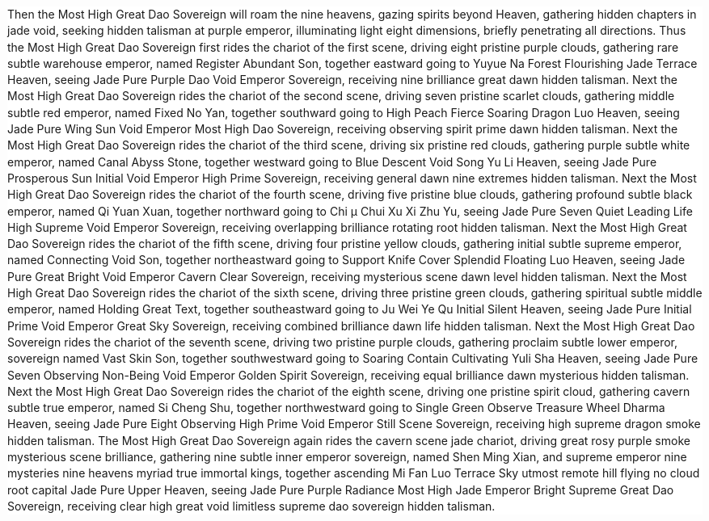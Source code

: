 Then the Most High Great Dao Sovereign will roam the nine heavens, gazing spirits beyond Heaven, gathering hidden chapters in jade void, seeking hidden talisman at purple emperor, illuminating light eight dimensions, briefly penetrating all directions. Thus the Most High Great Dao Sovereign first rides the chariot of the first scene, driving eight pristine purple clouds, gathering rare subtle warehouse emperor, named Register Abundant Son, together eastward going to Yuyue Na Forest Flourishing Jade Terrace Heaven, seeing Jade Pure Purple Dao Void Emperor Sovereign, receiving nine brilliance great dawn hidden talisman. Next the Most High Great Dao Sovereign rides the chariot of the second scene, driving seven pristine scarlet clouds, gathering middle subtle red emperor, named Fixed No Yan, together southward going to High Peach Fierce Soaring Dragon Luo Heaven, seeing Jade Pure Wing Sun Void Emperor Most High Dao Sovereign, receiving observing spirit prime dawn hidden talisman. Next the Most High Great Dao Sovereign rides the chariot of the third scene, driving six pristine red clouds, gathering purple subtle white emperor, named Canal Abyss Stone, together westward going to Blue Descent Void Song Yu Li Heaven, seeing Jade Pure Prosperous Sun Initial Void Emperor High Prime Sovereign, receiving general dawn nine extremes hidden talisman. Next the Most High Great Dao Sovereign rides the chariot of the fourth scene, driving five pristine blue clouds, gathering profound subtle black emperor, named Qi Yuan Xuan, together northward going to Chi μ Chui Xu Xi Zhu Yu, seeing Jade Pure Seven Quiet Leading Life High Supreme Void Emperor Sovereign, receiving overlapping brilliance rotating root hidden talisman. Next the Most High Great Dao Sovereign rides the chariot of the fifth scene, driving four pristine yellow clouds, gathering initial subtle supreme emperor, named Connecting Void Son, together northeastward going to Support Knife Cover Splendid Floating Luo Heaven, seeing Jade Pure Great Bright Void Emperor Cavern Clear Sovereign, receiving mysterious scene dawn level hidden talisman. Next the Most High Great Dao Sovereign rides the chariot of the sixth scene, driving three pristine green clouds, gathering spiritual subtle middle emperor, named Holding Great Text, together southeastward going to Ju Wei Ye Qu Initial Silent Heaven, seeing Jade Pure Initial Prime Void Emperor Great Sky Sovereign, receiving combined brilliance dawn life hidden talisman. Next the Most High Great Dao Sovereign rides the chariot of the seventh scene, driving two pristine purple clouds, gathering proclaim subtle lower emperor, sovereign named Vast Skin Son, together southwestward going to Soaring Contain Cultivating Yuli Sha Heaven, seeing Jade Pure Seven Observing Non-Being Void Emperor Golden Spirit Sovereign, receiving equal brilliance dawn mysterious hidden talisman. Next the Most High Great Dao Sovereign rides the chariot of the eighth scene, driving one pristine spirit cloud, gathering cavern subtle true emperor, named Si Cheng Shu, together northwestward going to Single Green Observe Treasure Wheel Dharma Heaven, seeing Jade Pure Eight Observing High Prime Void Emperor Still Scene Sovereign, receiving high supreme dragon smoke hidden talisman. The Most High Great Dao Sovereign again rides the cavern scene jade chariot, driving great rosy purple smoke mysterious scene brilliance, gathering nine subtle inner emperor sovereign, named Shen Ming Xian, and supreme emperor nine mysteries nine heavens myriad true immortal kings, together ascending Mi Fan Luo Terrace Sky utmost remote hill flying no cloud root capital Jade Pure Upper Heaven, seeing Jade Pure Purple Radiance Most High Jade Emperor Bright Supreme Great Dao Sovereign, receiving clear high great void limitless supreme dao sovereign hidden talisman.
